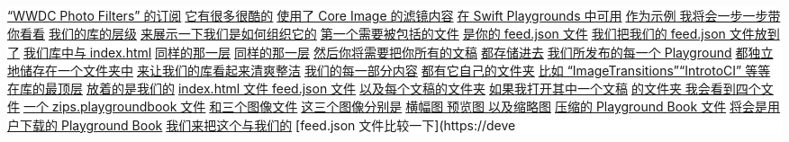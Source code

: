[“WWDC Photo Filters” 的订阅](https://developer.apple.com/videos/wwdc2018/videos/play/wwdc2018/413/?time=1479) [它有很多很酷的](https://developer.apple.com/videos/wwdc2018/videos/play/wwdc2018/413/?time=1481) [使用了 Core Image 的滤镜内容](https://developer.apple.com/videos/wwdc2018/videos/play/wwdc2018/413/?time=1482) [在 Swift Playgrounds 中可用](https://developer.apple.com/videos/wwdc2018/videos/play/wwdc2018/413/?time=1484) [作为示例 我将会一步一步带你看看](https://developer.apple.com/videos/wwdc2018/videos/play/wwdc2018/413/?time=1485) [我们的库的层级](https://developer.apple.com/videos/wwdc2018/videos/play/wwdc2018/413/?time=1486) [来展示一下我们是如何组织它的](https://developer.apple.com/videos/wwdc2018/videos/play/wwdc2018/413/?time=1488) [第一个需要被包括的文件](https://developer.apple.com/videos/wwdc2018/videos/play/wwdc2018/413/?time=1492) [是你的 feed.json 文件](https://developer.apple.com/videos/wwdc2018/videos/play/wwdc2018/413/?time=1494) [我们把我们的 feed.json 文件放到了](https://developer.apple.com/videos/wwdc2018/videos/play/wwdc2018/413/?time=1497) [我们库中与 index.html](https://developer.apple.com/videos/wwdc2018/videos/play/wwdc2018/413/?time=1498) [同样的那一层](https://developer.apple.com/videos/wwdc2018/videos/play/wwdc2018/413/?time=1499) [同样的那一层](https://developer.apple.com/videos/wwdc2018/videos/play/wwdc2018/413/?time=1499) [然后你将需要把你所有的文稿](https://developer.apple.com/videos/wwdc2018/videos/play/wwdc2018/413/?time=1501) [都存储进去](https://developer.apple.com/videos/wwdc2018/videos/play/wwdc2018/413/?time=1505) [我们所发布的每一个 Playground](https://developer.apple.com/videos/wwdc2018/videos/play/wwdc2018/413/?time=1507) [都独立地储存在一个文件夹中](https://developer.apple.com/videos/wwdc2018/videos/play/wwdc2018/413/?time=1508) [来让我们的库看起来清爽整洁](https://developer.apple.com/videos/wwdc2018/videos/play/wwdc2018/413/?time=1509) [我们的每一部分内容](https://developer.apple.com/videos/wwdc2018/videos/play/wwdc2018/413/?time=1511) [都有它自己的文件夹](https://developer.apple.com/videos/wwdc2018/videos/play/wwdc2018/413/?time=1513) [比如 “ImageTransitions”“IntrotoCI” 等等](https://developer.apple.com/videos/wwdc2018/videos/play/wwdc2018/413/?time=1514) [在库的最顶层](https://developer.apple.com/videos/wwdc2018/videos/play/wwdc2018/413/?time=1519) [放着的是我们的](https://developer.apple.com/videos/wwdc2018/videos/play/wwdc2018/413/?time=1520) [index.html 文件 feed.json 文件](https://developer.apple.com/videos/wwdc2018/videos/play/wwdc2018/413/?time=1522) [以及每个文稿的文件夹](https://developer.apple.com/videos/wwdc2018/videos/play/wwdc2018/413/?time=1524) [如果我打开其中一个文稿](https://developer.apple.com/videos/wwdc2018/videos/play/wwdc2018/413/?time=1529) [的文件夹 我会看到四个文件](https://developer.apple.com/videos/wwdc2018/videos/play/wwdc2018/413/?time=1530) [一个 zips.playgroundbook 文件](https://developer.apple.com/videos/wwdc2018/videos/play/wwdc2018/413/?time=1533) [和三个图像文件](https://developer.apple.com/videos/wwdc2018/videos/play/wwdc2018/413/?time=1535) [这三个图像分别是](https://developer.apple.com/videos/wwdc2018/videos/play/wwdc2018/413/?time=1537) [横幅图 预览图 以及缩略图](https://developer.apple.com/videos/wwdc2018/videos/play/wwdc2018/413/?time=1538) [压缩的 Playground Book 文件](https://developer.apple.com/videos/wwdc2018/videos/play/wwdc2018/413/?time=1542) [将会是用户下载的 Playground Book](https://developer.apple.com/videos/wwdc2018/videos/play/wwdc2018/413/?time=1543) [我们来把这个与我们的](https://developer.apple.com/videos/wwdc2018/videos/play/wwdc2018/413/?time=1545) [feed.json 文件比较一下](https://deve
